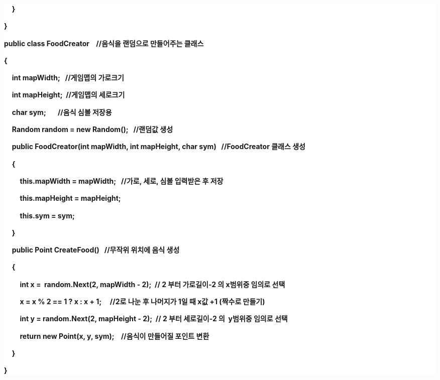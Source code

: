     **}**

**}**

**public class FoodCreator    //음식을 랜덤으로 만들어주는 클래스**

**{**

    **int mapWidth;   //게임맵의 가로크기** 

    **int mapHeight;  //게임맵의 세로크기** 

    **char sym;       //음식 심볼 저장용** 

    **Random random = new Random();   //랜덤값 생성**

    **public FoodCreator(int mapWidth, int mapHeight, char sym)   //FoodCreator 클래스 생성**

    **{**

        **this.mapWidth = mapWidth;   //가로, 세로, 심볼 입력받은 후 저장**

        **this.mapHeight = mapHeight;** 

        **this.sym = sym;**

    **}**

    **public Point CreateFood()   //무작위 위치에 음식 생성**

    **{**

        **int x =  random.Next(2, mapWidth - 2);  // 2 부터 가로길이-2 의 x범위중 임의로 선택**

        **x = x % 2 == 1 ? x : x + 1;     //2로 나눈 후 나머지가 1일 때 x값 +1 (짝수로 만들기)** 

        **int y = random.Next(2, mapHeight - 2);  // 2 부터 세로길이-2 의  y범위중 임의로 선택**

        **return new Point(x, y, sym);    //음식이 만들어질 포인트 변환**

    **}**

  

**}**
